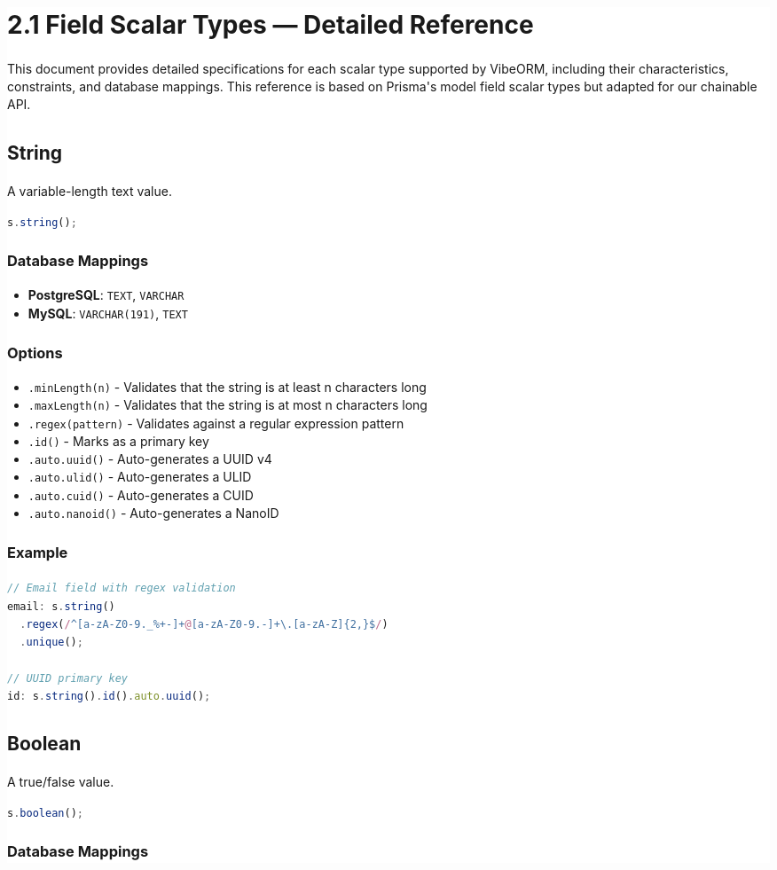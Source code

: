 # 2.1 Field Scalar Types — Detailed Reference

This document provides detailed specifications for each scalar type supported by VibeORM, including their characteristics, constraints, and database mappings. This reference is based on Prisma's model field scalar types but adapted for our chainable API.

## String

A variable-length text value.

```ts
s.string();
```

### Database Mappings

- **PostgreSQL**: `TEXT`, `VARCHAR`
- **MySQL**: `VARCHAR(191)`, `TEXT`

### Options

- `.minLength(n)` - Validates that the string is at least n characters long
- `.maxLength(n)` - Validates that the string is at most n characters long
- `.regex(pattern)` - Validates against a regular expression pattern
- `.id()` - Marks as a primary key
- `.auto.uuid()` - Auto-generates a UUID v4
- `.auto.ulid()` - Auto-generates a ULID
- `.auto.cuid()` - Auto-generates a CUID
- `.auto.nanoid()` - Auto-generates a NanoID

### Example

```ts
// Email field with regex validation
email: s.string()
  .regex(/^[a-zA-Z0-9._%+-]+@[a-zA-Z0-9.-]+\.[a-zA-Z]{2,}$/)
  .unique();

// UUID primary key
id: s.string().id().auto.uuid();
```

## Boolean

A true/false value.

```ts
s.boolean();
```

### Database Mappings
